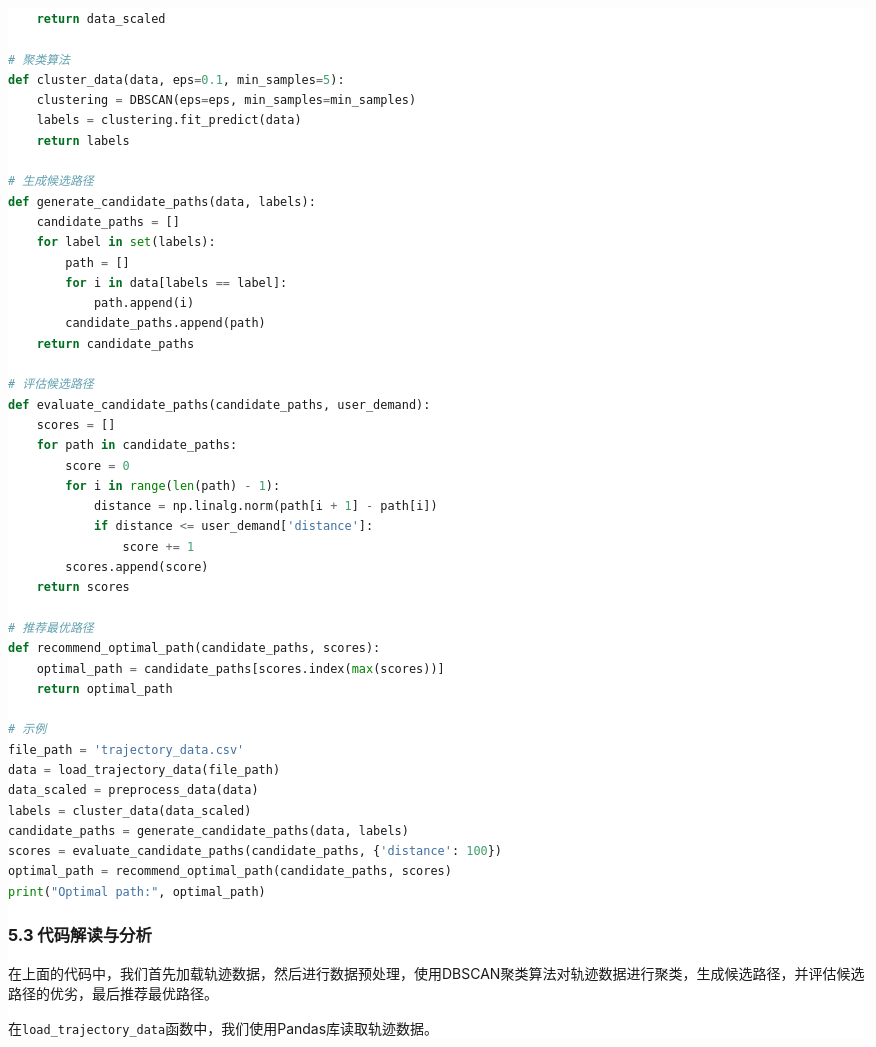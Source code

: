 ```python
    return data_scaled

# 聚类算法
def cluster_data(data, eps=0.1, min_samples=5):
    clustering = DBSCAN(eps=eps, min_samples=min_samples)
    labels = clustering.fit_predict(data)
    return labels

# 生成候选路径
def generate_candidate_paths(data, labels):
    candidate_paths = []
    for label in set(labels):
        path = []
        for i in data[labels == label]:
            path.append(i)
        candidate_paths.append(path)
    return candidate_paths

# 评估候选路径
def evaluate_candidate_paths(candidate_paths, user_demand):
    scores = []
    for path in candidate_paths:
        score = 0
        for i in range(len(path) - 1):
            distance = np.linalg.norm(path[i + 1] - path[i])
            if distance <= user_demand['distance']:
                score += 1
        scores.append(score)
    return scores

# 推荐最优路径
def recommend_optimal_path(candidate_paths, scores):
    optimal_path = candidate_paths[scores.index(max(scores))]
    return optimal_path

# 示例
file_path = 'trajectory_data.csv'
data = load_trajectory_data(file_path)
data_scaled = preprocess_data(data)
labels = cluster_data(data_scaled)
candidate_paths = generate_candidate_paths(data, labels)
scores = evaluate_candidate_paths(candidate_paths, {'distance': 100})
optimal_path = recommend_optimal_path(candidate_paths, scores)
print("Optimal path:", optimal_path)
```

### 5.3 代码解读与分析

在上面的代码中，我们首先加载轨迹数据，然后进行数据预处理，使用DBSCAN聚类算法对轨迹数据进行聚类，生成候选路径，并评估候选路径的优劣，最后推荐最优路径。

在`load_trajectory_data`函数中，我们使用Pandas库读取轨迹数据。
